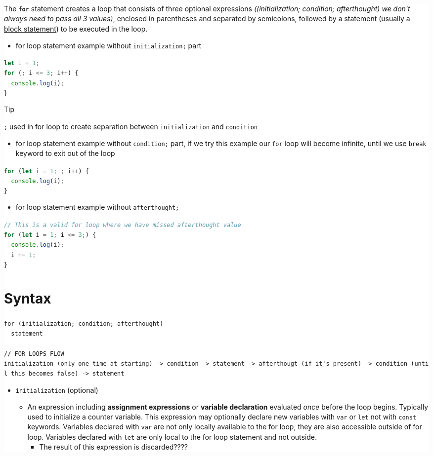 The **`for`** statement creates a loop that consists of three optional expressions *((initialization; condition; afterthought) we don't always need to pass all 3 values)*, enclosed in parentheses and separated by semicolons, followed by a statement (usually a [block statement](/en-US/docs/Web/JavaScript/Reference/Statements/block)) to be executed in the loop.

- for loop statement example without `initialization;` part

```js
let i = 1;
for (; i <= 3; i++) {
  console.log(i);
}
```

> [!TIP]
> `;` used in for loop to create separation between `initialization` and `condition`

- for loop statement example without `condition;` part, if we try this example our `for` loop will become infinite, until we use `break` keyword to exit out of the loop

```js
for (let i = 1; ; i++) {
  console.log(i);
}
```

- for loop statement example without `afterthought;`

```js
// This is a valid for loop where we have missed afterthought value
for (let i = 1; i <= 3;) {
  console.log(i);
  i += 1;
}
```

# Syntax

```js-nolint
for (initialization; condition; afterthought)
  statement

// FOR LOOPS FLOW
initialization (only one time at starting) -> condition -> statement -> afterthougt (if it's present) -> condition (until this becomes false) -> statement
```

- `initialization` (optional)

  - An expression including **assignment expressions** or **variable declaration** evaluated *once* before the loop begins. Typically used to initialize a counter variable. This expression may optionally declare new variables with `var` or `let` not with `const` keywords. Variables declared with `var` are not only locally available to the for loop, they are also accessible outside of for loop. Variables declared with `let` are only local to the for loop statement and not outside.
	  - The result of this expression is discarded????
